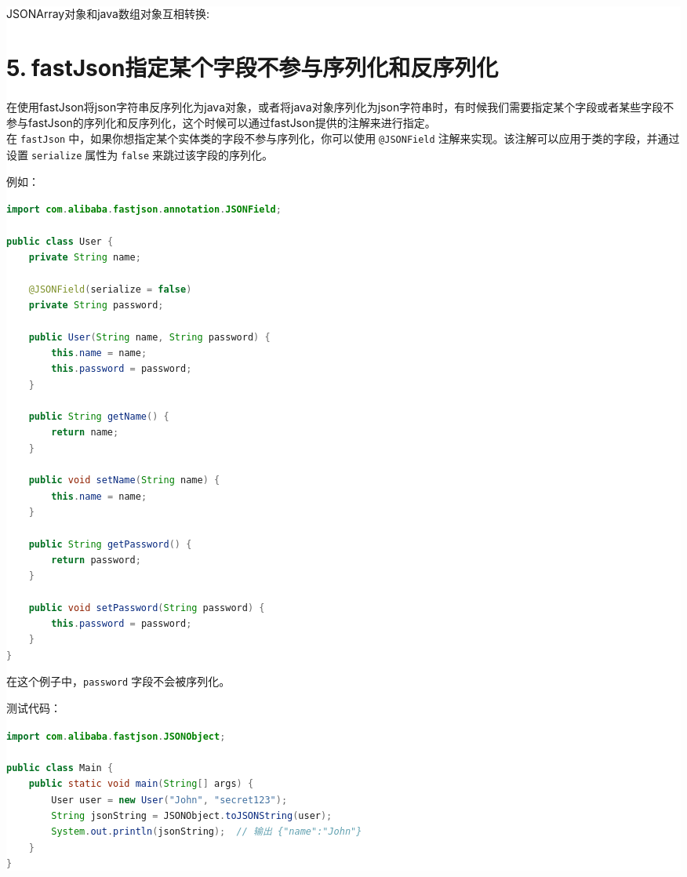 JSONArray对象和java数组对象互相转换:  
```java

```

# 5. fastJson指定某个字段不参与序列化和反序列化
在使用fastJson将json字符串反序列化为java对象，或者将java对象序列化为json字符串时，有时候我们需要指定某个字段或者某些字段不参与fastJson的序列化和反序列化，这个时候可以通过fastJson提供的注解来进行指定。      
在 `fastJson` 中，如果你想指定某个实体类的字段不参与序列化，你可以使用 `@JSONField` 注解来实现。该注解可以应用于类的字段，并通过设置 `serialize` 属性为 `false` 来跳过该字段的序列化。    

例如：

```java
import com.alibaba.fastjson.annotation.JSONField;

public class User {
    private String name;

    @JSONField(serialize = false)
    private String password;

    public User(String name, String password) {
        this.name = name;
        this.password = password;
    }

    public String getName() {
        return name;
    }

    public void setName(String name) {
        this.name = name;
    }

    public String getPassword() {
        return password;
    }

    public void setPassword(String password) {
        this.password = password;
    }
}
```

在这个例子中，`password` 字段不会被序列化。

测试代码：

```java
import com.alibaba.fastjson.JSONObject;

public class Main {
    public static void main(String[] args) {
        User user = new User("John", "secret123");
        String jsonString = JSONObject.toJSONString(user);
        System.out.println(jsonString);  // 输出 {"name":"John"}
    }
}
```
